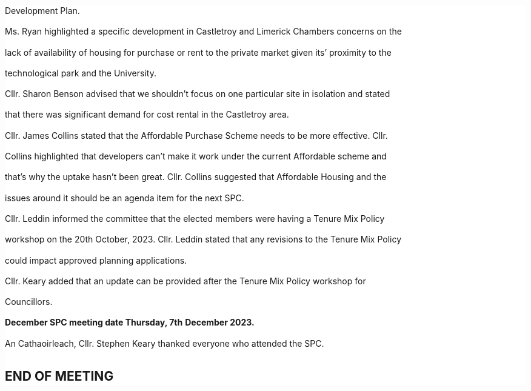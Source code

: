 Development Plan.

Ms. Ryan highlighted a specific development in Castletroy and Limerick Chambers concerns on the

lack of availability of housing for purchase or rent to the private market given its’ proximity to the

technological park and the University.

Cllr. Sharon Benson advised that we shouldn’t focus on one particular site in isolation and stated

that there was significant demand for cost rental in the Castletroy area.

Cllr. James Collins stated that the Affordable Purchase Scheme needs to be more effective. Cllr.

Collins highlighted that developers can’t make it work under the current Affordable scheme and

that’s why the uptake hasn’t been great. Cllr. Collins suggested that Affordable Housing and the

issues around it should be an agenda item for the next SPC.

Cllr. Leddin informed the committee that the elected members were having a Tenure Mix Policy

workshop on the 20th October, 2023. Cllr. Leddin stated that any revisions to the Tenure Mix Policy

could impact approved planning applications.

Cllr. Keary added that an update can be provided after the Tenure Mix Policy workshop for

Councillors.

**December SPC meeting date Thursday, 7th** **December 2023.**

An Cathaoirleach, Cllr. Stephen Keary thanked everyone who attended the SPC.

**END OF MEETING**
---
